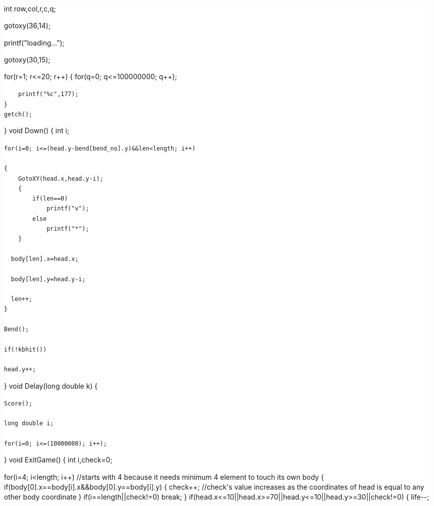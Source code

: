    int row,col,r,c,q;
   
   gotoxy(36,14);
   
   printf("loading...");
   
   gotoxy(30,15);
   
   for(r=1; r<=20; r++)
    {
        for(q=0; q<=100000000; q++); 
        
        printf("%c",177);
    }
    getch();
}
void Down()
{
    int i;
    
    for(i=0; i<=(head.y-bend[bend_no].y)&&len<length; i++)
    
    {
        GotoXY(head.x,head.y-i);
        {
            if(len==0)
                printf("v");
            else
                printf("*");
        }
      
      body[len].x=head.x;
      
      body[len].y=head.y-i;
      
      len++;
    }
    
    Bend();
    
    if(!kbhit())
    
    head.y++;
}
void Delay(long double k)
{
    
    Score();
    
    long double i;
    
    for(i=0; i<=(10000000); i++);
}
void ExitGame()
{
    int i,check=0;
   
   for(i=4; i<length; i++) //starts with 4 because it needs minimum 4 element to touch its own body
    {
        if(body[0].x==body[i].x&&body[0].y==body[i].y)
        {
            check++;    //check's value increases as the coordinates of head is equal to any other body coordinate
        }
        if(i==length||check!=0)
            break;
    }
    if(head.x<=10||head.x>=70||head.y<=10||head.y>=30||check!=0)
    {
        life--;
   